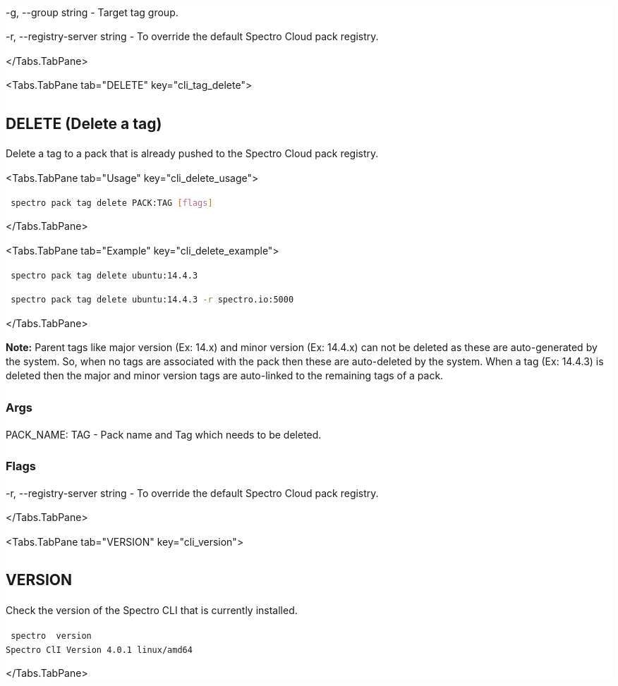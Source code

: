 -g, --group string - Target tag group.

-r, --registry-server string - To override the default Spectro Cloud pack registry.

</Tabs.TabPane>

<Tabs.TabPane tab="DELETE" key="cli_tag_delete">

## DELETE (Delete a tag)

Delete a tag to a pack that is already pushed to the Spectro Cloud pack registry.

<Tabs>

<Tabs.TabPane tab="Usage" key="cli_delete_usage">

```bash
 spectro pack tag delete PACK:TAG [flags]
```

</Tabs.TabPane>

<Tabs.TabPane tab="Example" key="cli_delete_example">

```bash
 spectro pack tag delete ubuntu:14.4.3
```

```bash
 spectro pack tag delete ubuntu:14.4.3 -r spectro.io:5000
```

</Tabs.TabPane>

</Tabs>

**Note:** Parent tags like major version (Ex: 14.x) and minor version (Ex: 14.4.x) can not be deleted as these are auto-generated by the system. So, when no tags are associated with the pack then these are auto-deleted by the system. When a tag (Ex: 14.4.3) is deleted then the major and minor version tags are auto-linked to the remaining tags of a pack.

### Args

PACK_NAME: TAG - Pack name and Tag which needs to be deleted.

### Flags

-r, --registry-server string - To override the default Spectro Cloud pack registry.

</Tabs.TabPane>

<Tabs.TabPane tab="VERSION" key="cli_version">

## VERSION

Check the version of the Spectro CLI that is currently installed.

```bash
 spectro  version
Spectro ClI Version 4.0.1 linux/amd64
```

</Tabs.TabPane>

</Tabs>
